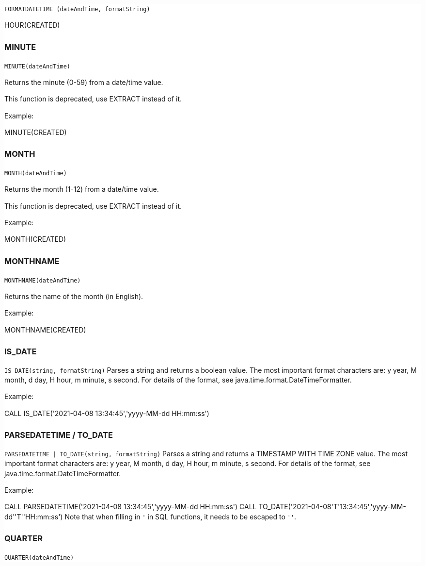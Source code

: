 ```FORMATDATETIME (dateAndTime, formatString)```

HOUR(CREATED)

### MINUTE

```MINUTE(dateAndTime)```

Returns the minute (0-59) from a date/time value.

This function is deprecated, use EXTRACT instead of it.

Example:

MINUTE(CREATED)

### MONTH

```MONTH(dateAndTime)```

Returns the month (1-12) from a date/time value.

This function is deprecated, use EXTRACT instead of it.

Example:

MONTH(CREATED)

### MONTHNAME

```MONTHNAME(dateAndTime)```

Returns the name of the month (in English).

Example:

MONTHNAME(CREATED)

### IS_DATE

```IS_DATE(string, formatString)```
Parses a string and returns a boolean value. The most important format characters are: y year, M month, d day, H hour, m minute, s second. For details of the format, see java.time.format.DateTimeFormatter.

Example:

CALL IS_DATE('2021-04-08 13:34:45','yyyy-MM-dd HH:mm:ss')

### PARSEDATETIME / TO_DATE

```PARSEDATETIME | TO_DATE(string, formatString)```
Parses a string and returns a TIMESTAMP WITH TIME ZONE value. The most important format characters are: y year, M month, d day, H hour, m minute, s second. For details of the format, see java.time.format.DateTimeFormatter.

Example:

CALL PARSEDATETIME('2021-04-08 13:34:45','yyyy-MM-dd HH:mm:ss')
CALL TO_DATE('2021-04-08'T'13:34:45','yyyy-MM-dd''T''HH:mm:ss')
Note that when filling in `'` in SQL functions, it needs to be escaped to `''`.

### QUARTER

```QUARTER(dateAndTime)```
```